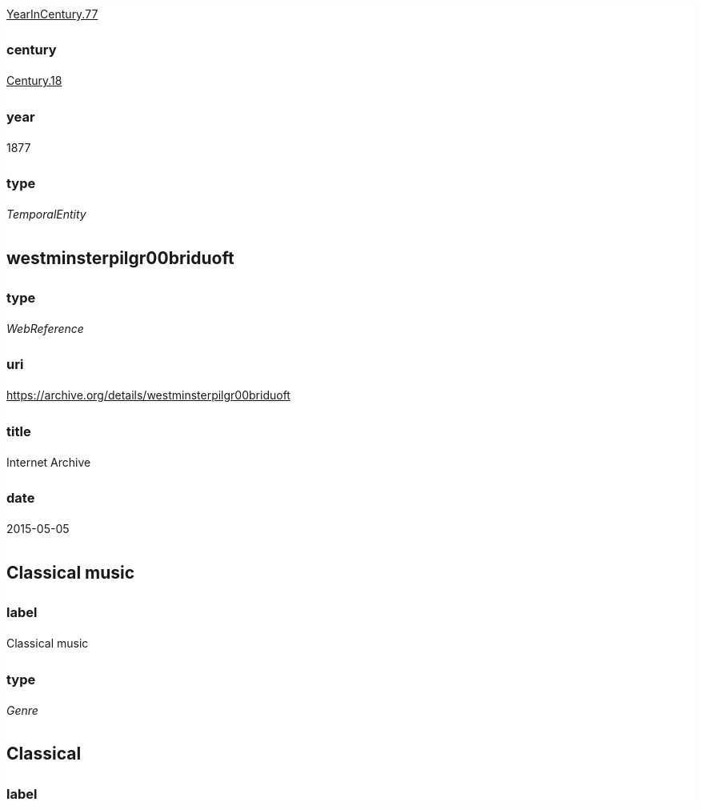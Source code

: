 
[YearInCentury.77](#YearInCentury.77)

### century


[Century.18](#Century.18)

### year


1877

### type


*TemporalEntity*

## westminsterpilgr00briduoft

### type


*WebReference*

### uri


https://archive.org/details/westminsterpilgr00briduoft

### title


Internet Archive

### date


2015-05-05

## Classical music

### label


Classical music

### type


*Genre*

## Classical

### label
